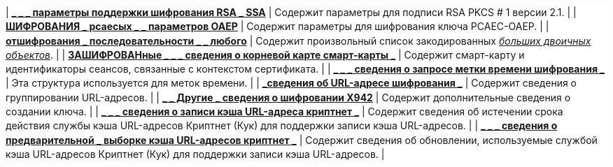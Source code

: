 | [**\_ \_ \_ параметры поддержки шифрования RSA \_ SSA**](/windows/desktop/api/Wincrypt/ns-wincrypt-crypt_rsa_ssa_pss_parameters)                     | Содержит параметры для подписи RSA PKCS \# 1 версии 2.1.                                                                                                                                                                                                                                                                                                                                                                                                           |
| [**ШИФРОВАНИЯ \_ рсаесых \_ \_ параметров OAEP**](/windows/desktop/api/Wincrypt/ns-wincrypt-crypt_rsaes_oaep_parameters)                        | Содержит параметры для шифрования ключа РСАЕС-OAEP.                                                                                                                                                                                                                                                                                                                                                                                                             |
| [**отшифрования \_ последовательности \_ \_ любого**](/windows/desktop/api/Wincrypt/ns-wincrypt-crypt_sequence_of_any)                                    | Содержит произвольный список закодированных [*больших двоичных объектов*](../secgloss/b-gly.md).                                                                                                                                                                                                                                                                                                                                                                |
| [**ЗАШИФРОВАНные \_ \_ \_ сведения о корневой карте смарт-карты \_**](/windows/desktop/api/Wincrypt/ns-wincrypt-crypt_smart_card_root_info)                         | Содержит смарт-карту и идентификаторы сеансов, связанные с контекстом сертификата.                                                                                                                                                                                                                                                                                                                                                                                        |
| [**\_ \_ \_ сведения о запросе метки времени шифрования \_**](/windows/desktop/api/Wincrypt/ns-wincrypt-crypt_time_stamp_request_info)                   | Эта структура используется для меток времени.                                                                                                                                                                                                                                                                                                                                                                                                                             |
| [**\_сведения об URL-адресе шифрования \_**](/windows/desktop/api/Wincrypt/ns-wincrypt-crypt_url_info)                                                   | Содержит сведения о группировании URL-адресов.                                                                                                                                                                                                                                                                                                                                                                                                                         |
| [**\_ \_ Другие \_ сведения о шифровании X942**](/windows/desktop/api/Wincrypt/ns-wincrypt-crypt_x942_other_info)                                    | Содержит дополнительные сведения о создании ключа.                                                                                                                                                                                                                                                                                                                                                                                                                       |
| [**\_ \_ \_ сведения о записи кэша URL-адреса криптнет \_**](/windows/desktop/api/Wincrypt/ns-wincrypt-cryptnet_url_cache_flush_info)                   | Содержит сведения об истечении срока действия службы кэша URL-адресов Криптнет (Кук) для поддержки записи кэша URL-адресов.                                                                                                                                                                                                                                                                                                                                                               |
| [**\_ \_ \_ сведения о предварительной \_ выборке кэша URL-адресов криптнет \_**](/windows/desktop/api/Wincrypt/ns-wincrypt-cryptnet_url_cache_pre_fetch_info)          | Содержит сведения об обновлении, используемые службой кэша URL-адресов Криптнет (Кук) для поддержки записи кэша URL-адресов.                                                                                                                                                                                                                                                                                                                                                               |
